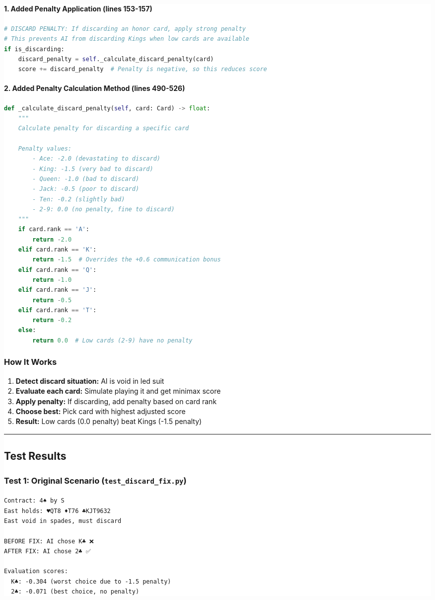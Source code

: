 #### 1. Added Penalty Application (lines 153-157)
```python
# DISCARD PENALTY: If discarding an honor card, apply strong penalty
# This prevents AI from discarding Kings when low cards are available
if is_discarding:
    discard_penalty = self._calculate_discard_penalty(card)
    score += discard_penalty  # Penalty is negative, so this reduces score
```

#### 2. Added Penalty Calculation Method (lines 490-526)
```python
def _calculate_discard_penalty(self, card: Card) -> float:
    """
    Calculate penalty for discarding a specific card

    Penalty values:
        - Ace: -2.0 (devastating to discard)
        - King: -1.5 (very bad to discard)
        - Queen: -1.0 (bad to discard)
        - Jack: -0.5 (poor to discard)
        - Ten: -0.2 (slightly bad)
        - 2-9: 0.0 (no penalty, fine to discard)
    """
    if card.rank == 'A':
        return -2.0
    elif card.rank == 'K':
        return -1.5  # Overrides the +0.6 communication bonus
    elif card.rank == 'Q':
        return -1.0
    elif card.rank == 'J':
        return -0.5
    elif card.rank == 'T':
        return -0.2
    else:
        return 0.0  # Low cards (2-9) have no penalty
```

### How It Works

1. **Detect discard situation:** AI is void in led suit
2. **Evaluate each card:** Simulate playing it and get minimax score
3. **Apply penalty:** If discarding, add penalty based on card rank
4. **Choose best:** Pick card with highest adjusted score
5. **Result:** Low cards (0.0 penalty) beat Kings (-1.5 penalty)

---

## Test Results

### Test 1: Original Scenario (`test_discard_fix.py`)
```
Contract: 4♠ by S
East holds: ♥QT8 ♦T76 ♣KJT9632
East void in spades, must discard

BEFORE FIX: AI chose K♣ ❌
AFTER FIX: AI chose 2♣ ✅

Evaluation scores:
  K♣: -0.304 (worst choice due to -1.5 penalty)
  2♣: -0.071 (best choice, no penalty)
```
